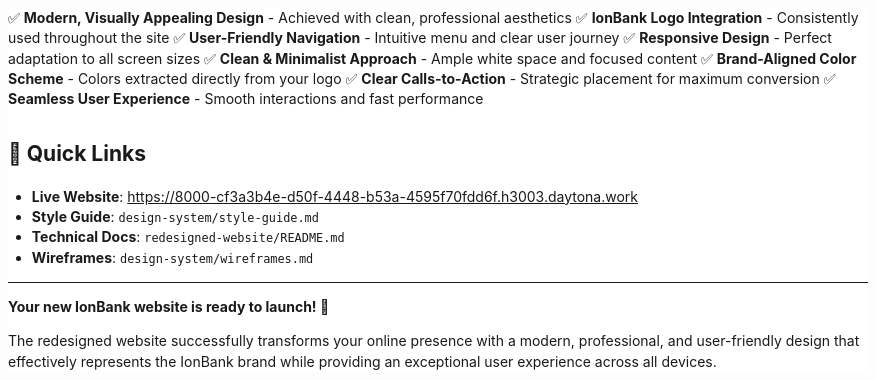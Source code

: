 ✅ **Modern, Visually Appealing Design** - Achieved with clean, professional aesthetics
✅ **IonBank Logo Integration** - Consistently used throughout the site
✅ **User-Friendly Navigation** - Intuitive menu and clear user journey
✅ **Responsive Design** - Perfect adaptation to all screen sizes
✅ **Clean & Minimalist Approach** - Ample white space and focused content
✅ **Brand-Aligned Color Scheme** - Colors extracted directly from your logo
✅ **Clear Calls-to-Action** - Strategic placement for maximum conversion
✅ **Seamless User Experience** - Smooth interactions and fast performance

## 🔗 Quick Links

- **Live Website**: https://8000-cf3a3b4e-d50f-4448-b53a-4595f70fdd6f.h3003.daytona.work
- **Style Guide**: `design-system/style-guide.md`
- **Technical Docs**: `redesigned-website/README.md`
- **Wireframes**: `design-system/wireframes.md`

---

**Your new IonBank website is ready to launch! 🚀**

The redesigned website successfully transforms your online presence with a modern, professional, and user-friendly design that effectively represents the IonBank brand while providing an exceptional user experience across all devices.